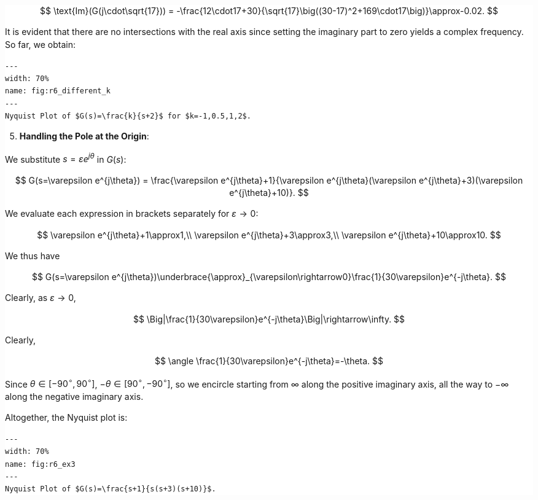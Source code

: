 $$
\text{Im}(G(j\cdot\sqrt{17})) = -\frac{12\cdot17+30}{\sqrt{17}\big((30-17)^2+169\cdot17\big)}\approx-0.02.
$$

It is evident that there are no intersections with the real axis since setting the imaginary part to zero yields a complex frequency. So far, we obtain:

```{figure} images/Rec6/r6_ex3_half.png
---
width: 70%
name: fig:r6_different_k
---
Nyquist Plot of $G(s)=\frac{k}{s+2}$ for $k=-1,0.5,1,2$.
```

5. **Handling the Pole at the Origin**:

We substitute $s=\varepsilon e^{j\theta}$ in $G(s)$:

$$
G(s=\varepsilon e^{j\theta}) = \frac{\varepsilon e^{j\theta}+1}{\varepsilon e^{j\theta}(\varepsilon e^{j\theta}+3)(\varepsilon e^{j\theta}+10)}.
$$

We evaluate each expression in brackets separately for $\varepsilon\rightarrow0$:

$$
    \varepsilon e^{j\theta}+1\approx1,\\
    \varepsilon e^{j\theta}+3\approx3,\\
    \varepsilon e^{j\theta}+10\approx10.
$$

We thus have

$$
    G(s=\varepsilon e^{j\theta})\underbrace{\approx}_{\varepsilon\rightarrow0}\frac{1}{30\varepsilon}e^{-j\theta}.
$$

Clearly, as $\varepsilon\rightarrow0$, 

$$
    \Big|\frac{1}{30\varepsilon}e^{-j\theta}\Big|\rightarrow\infty.
$$

Clearly,

$$
    \angle \frac{1}{30\varepsilon}e^{-j\theta}=-\theta.
$$

Since $\theta\in[-90^\circ,90^\circ]$, $-\theta\in[90^\circ,-90^\circ]$, so we encircle starting from $\infty$ along the positive imaginary axis, all the way to $-\infty$ along the negative imaginary axis.

Altogether, the Nyquist plot is:

```{figure} images/Rec6/r6_ex3.png
---
width: 70%
name: fig:r6_ex3
---
Nyquist Plot of $G(s)=\frac{s+1}{s(s+3)(s+10)}$.
```
